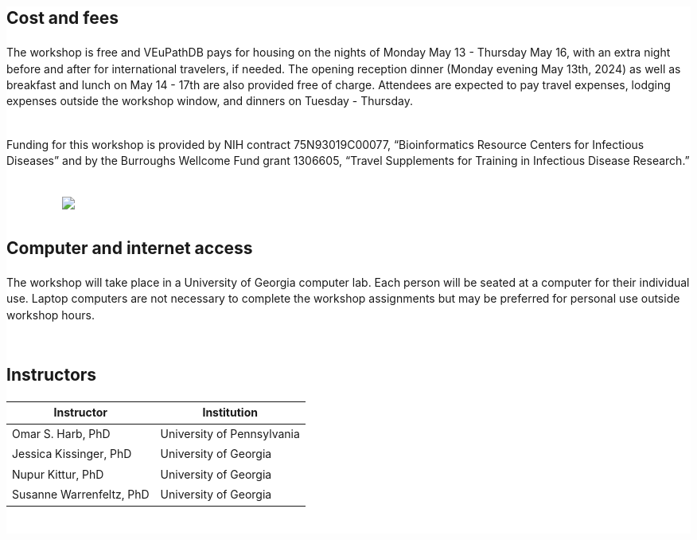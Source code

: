   <h2>Cost and fees</h2>
  The workshop is free and VEuPathDB pays for housing on the nights of Monday May 13 - Thursday May 16, with an extra night before and after for international travelers, if needed. The opening reception dinner (Monday evening May 13th, 2024) as well as breakfast and lunch on May 14 - 17th are also provided free of charge.  Attendees are expected to pay travel expenses, lodging expenses outside the workshop window, and dinners on Tuesday - Thursday. 
  <br><br>

  Funding for this workshop is provided by NIH contract 75N93019C00077, “Bioinformatics Resource Centers for Infectious Diseases” and by the Burroughs Wellcome Fund grant 1306605, “Travel Supplements for Training in Infectious Disease Research.” <br><br>
  <div style="margin-left: 5em;">
  <div class="logowrapper">
    <div><img src="{{'/documents/2024athens/Exercises_and_documents/BWF_logo.png' | absolute_url}}" /></div><!--
    <div><img src="{{'/documents/2024athens/Exercises_and_documents/BRC_Logo_v8.png' | absolute_url}}" /></div>-->
  </div></div>


  <h2>Computer and internet access</h2>
  The workshop will take place in a University of Georgia computer lab.  Each person will be seated at a computer for their individual use.  Laptop computers are not necessary to complete the workshop assignments but may be preferred for personal use outside workshop hours.  
  <br><br>
  <h2>Instructors</h2>
  
  <div class="instructor-table">
    <table>
      <thead>
        <tr>
          <th>Instructor</th>
          <th>Institution</th>
        </tr>
      </thead>
      <tbody>
        <tr>
          <td>Omar S. Harb, PhD</td>
          <td>University of Pennsylvania</td>
        </tr>
        <tr>
          <td>Jessica Kissinger, PhD</td>
          <td>University of Georgia</td>
        </tr>
        <tr>
          <td>Nupur Kittur, PhD</td>
          <td>University of Georgia</td>
        </tr>
        <tr>
          <td>Susanne Warrenfeltz, PhD</td>
          <td>University of Georgia</td>
        </tr>
      </tbody>
    </table>
  </div>
  <br>
